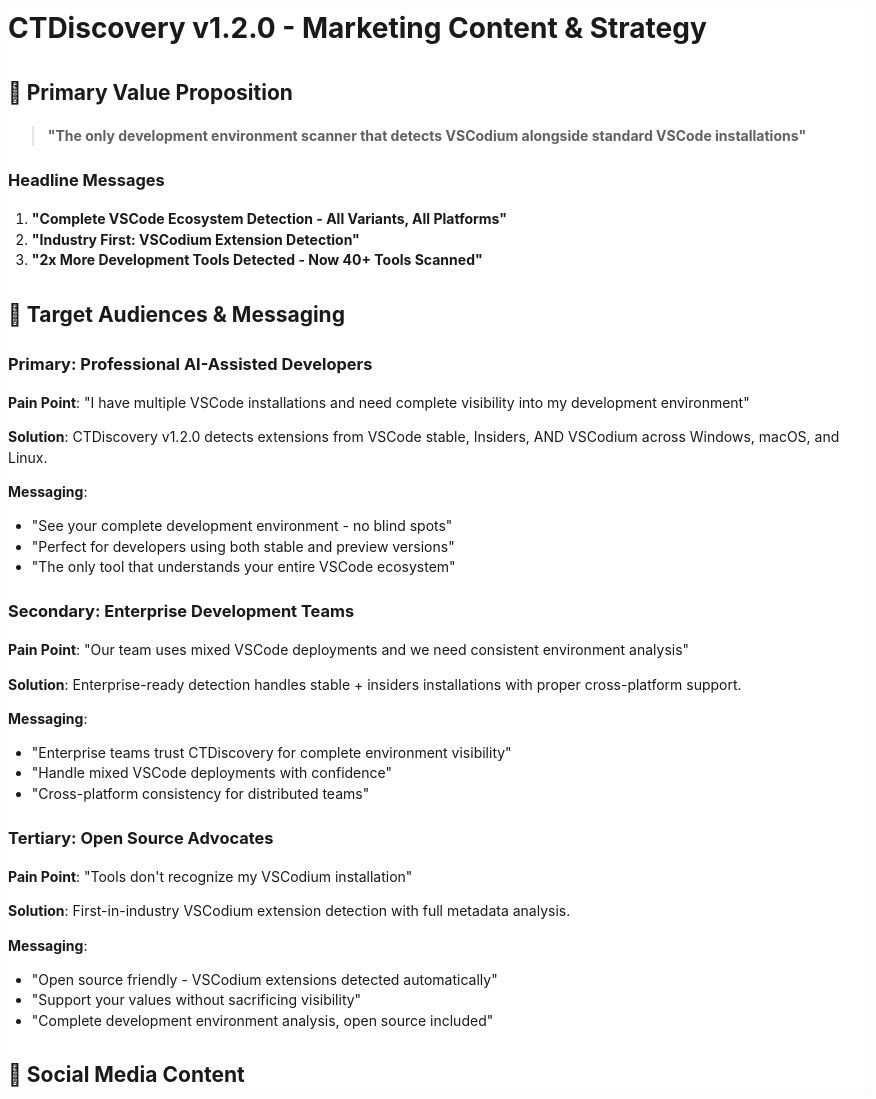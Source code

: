 # CTDiscovery v1.2.0 - Marketing Content & Strategy

## 🎯 **Primary Value Proposition**

> **"The only development environment scanner that detects VSCodium alongside standard VSCode installations"**

### **Headline Messages**
1. **"Complete VSCode Ecosystem Detection - All Variants, All Platforms"**
2. **"Industry First: VSCodium Extension Detection"**
3. **"2x More Development Tools Detected - Now 40+ Tools Scanned"**

## 🚀 **Target Audiences & Messaging**

### **Primary: Professional AI-Assisted Developers**
**Pain Point**: "I have multiple VSCode installations and need complete visibility into my development environment"

**Solution**: CTDiscovery v1.2.0 detects extensions from VSCode stable, Insiders, AND VSCodium across Windows, macOS, and Linux.

**Messaging**: 
- "See your complete development environment - no blind spots"
- "Perfect for developers using both stable and preview versions"
- "The only tool that understands your entire VSCode ecosystem"

### **Secondary: Enterprise Development Teams**
**Pain Point**: "Our team uses mixed VSCode deployments and we need consistent environment analysis"

**Solution**: Enterprise-ready detection handles stable + insiders installations with proper cross-platform support.

**Messaging**:
- "Enterprise teams trust CTDiscovery for complete environment visibility" 
- "Handle mixed VSCode deployments with confidence"
- "Cross-platform consistency for distributed teams"

### **Tertiary: Open Source Advocates**
**Pain Point**: "Tools don't recognize my VSCodium installation"

**Solution**: First-in-industry VSCodium extension detection with full metadata analysis.

**Messaging**:
- "Open source friendly - VSCodium extensions detected automatically"
- "Support your values without sacrificing visibility"
- "Complete development environment analysis, open source included"

## 📱 **Social Media Content**
